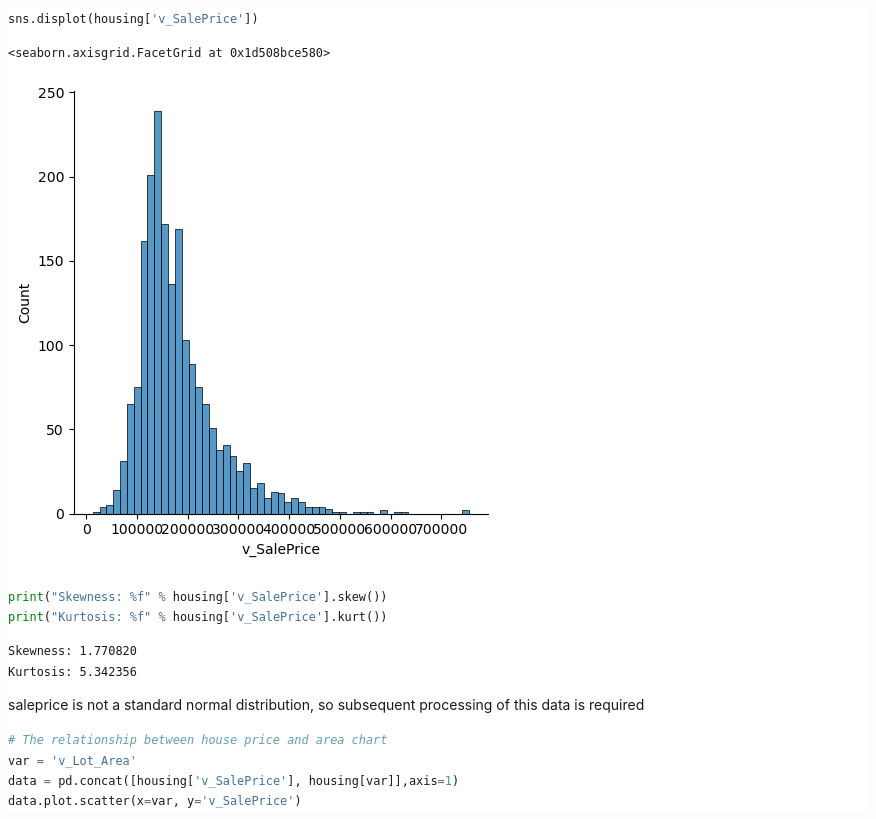 


```python
sns.displot(housing['v_SalePrice'])
```




    <seaborn.axisgrid.FacetGrid at 0x1d508bce580>




    
![png](output_14_1.png)
    



```python
print("Skewness: %f" % housing['v_SalePrice'].skew())
print("Kurtosis: %f" % housing['v_SalePrice'].kurt())
```

    Skewness: 1.770820
    Kurtosis: 5.342356
    

saleprice is not a standard normal distribution, so subsequent processing of this data is required


```python
# The relationship between house price and area chart
var = 'v_Lot_Area'
data = pd.concat([housing['v_SalePrice'], housing[var]],axis=1)
data.plot.scatter(x=var, y='v_SalePrice')
```

